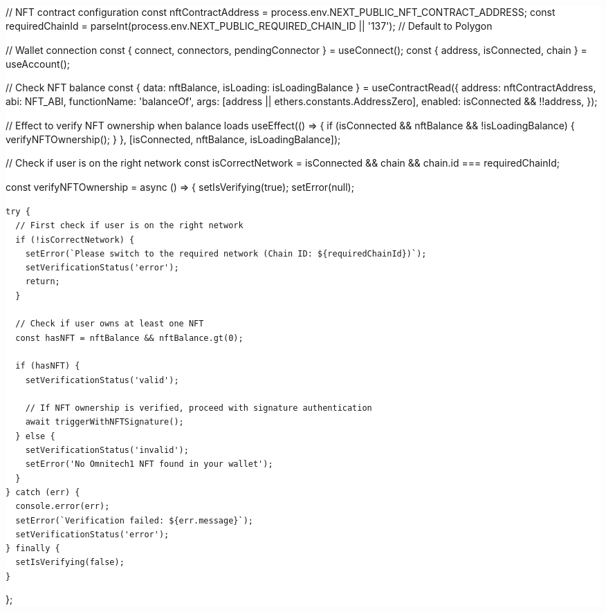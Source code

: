   // NFT contract configuration
  const nftContractAddress = process.env.NEXT_PUBLIC_NFT_CONTRACT_ADDRESS;
  const requiredChainId = parseInt(process.env.NEXT_PUBLIC_REQUIRED_CHAIN_ID || '137'); // Default to Polygon
  
  // Wallet connection
  const { connect, connectors, pendingConnector } = useConnect();
  const { address, isConnected, chain } = useAccount();
  
  // Check NFT balance
  const { data: nftBalance, isLoading: isLoadingBalance } = useContractRead({
    address: nftContractAddress,
    abi: NFT_ABI,
    functionName: 'balanceOf',
    args: [address || ethers.constants.AddressZero],
    enabled: isConnected && !!address,
  });
  
  // Effect to verify NFT ownership when balance loads
  useEffect(() => {
    if (isConnected && nftBalance && !isLoadingBalance) {
      verifyNFTOwnership();
    }
  }, [isConnected, nftBalance, isLoadingBalance]);
  
  // Check if user is on the right network
  const isCorrectNetwork = isConnected && chain && chain.id === requiredChainId;
  
  const verifyNFTOwnership = async () => {
    setIsVerifying(true);
    setError(null);
    
    try {
      // First check if user is on the right network
      if (!isCorrectNetwork) {
        setError(`Please switch to the required network (Chain ID: ${requiredChainId})`);
        setVerificationStatus('error');
        return;
      }
      
      // Check if user owns at least one NFT
      const hasNFT = nftBalance && nftBalance.gt(0);
      
      if (hasNFT) {
        setVerificationStatus('valid');
        
        // If NFT ownership is verified, proceed with signature authentication
        await triggerWithNFTSignature();
      } else {
        setVerificationStatus('invalid');
        setError('No Omnitech1 NFT found in your wallet');
      }
    } catch (err) {
      console.error(err);
      setError(`Verification failed: ${err.message}`);
      setVerificationStatus('error');
    } finally {
      setIsVerifying(false);
    }
  };
  